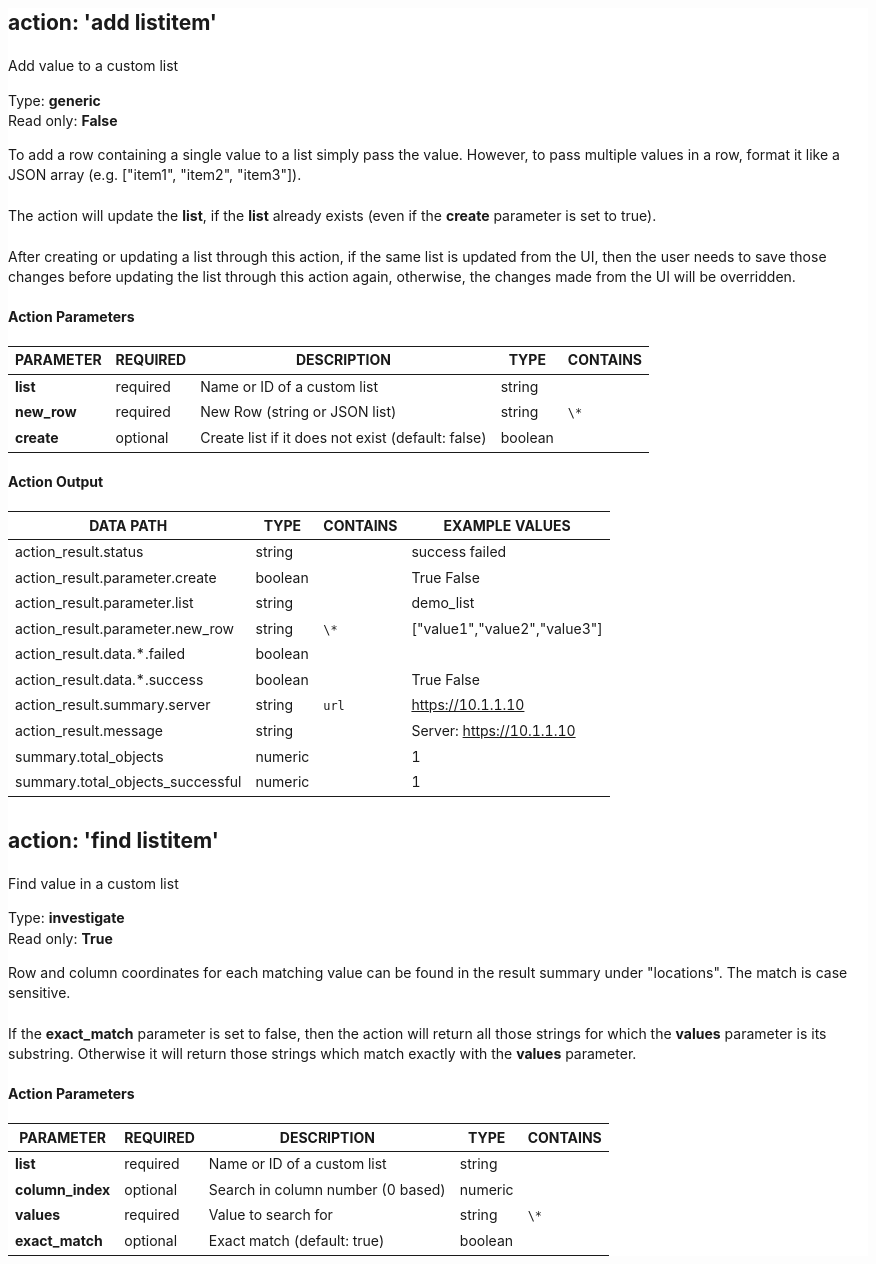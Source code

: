 ## action: 'add listitem'
Add value to a custom list

Type: **generic**  
Read only: **False**

To add a row containing a single value to a list simply pass the value. However, to pass multiple values in a row, format it like a JSON array (e.g. ["item1", "item2", "item3"]).<br><br>The action will update the <b>list</b>, if the <b>list</b> already exists (even if the <b>create</b> parameter is set to true).<br><br>After creating or updating a list through this action, if the same list is updated from the UI, then the user needs to save those changes before updating the list through this action again, otherwise, the changes made from the UI will be overridden.

#### Action Parameters
PARAMETER | REQUIRED | DESCRIPTION | TYPE | CONTAINS
--------- | -------- | ----------- | ---- | --------
**list** |  required  | Name or ID of a custom list | string | 
**new_row** |  required  | New Row (string or JSON list) | string |  `\*` 
**create** |  optional  | Create list if it does not exist (default: false) | boolean | 

#### Action Output
DATA PATH | TYPE | CONTAINS | EXAMPLE VALUES
--------- | ---- | -------- | --------------
action_result.status | string |  |   success  failed 
action_result.parameter.create | boolean |  |   True  False 
action_result.parameter.list | string |  |   demo_list 
action_result.parameter.new_row | string |  `\*`  |   ["value1","value2","value3"] 
action_result.data.\*.failed | boolean |  |  
action_result.data.\*.success | boolean |  |   True  False 
action_result.summary.server | string |  `url`  |   https://10.1.1.10 
action_result.message | string |  |   Server: https://10.1.1.10 
summary.total_objects | numeric |  |   1 
summary.total_objects_successful | numeric |  |   1   

## action: 'find listitem'
Find value in a custom list

Type: **investigate**  
Read only: **True**

Row and column coordinates for each matching value can be found in the result summary under "locations". The match is case sensitive.<br><br>If the <b>exact_match</b> parameter is set to false, then the action will return all those strings for which the <b>values</b> parameter is its substring. Otherwise it will return those strings which match exactly with the <b>values</b> parameter.

#### Action Parameters
PARAMETER | REQUIRED | DESCRIPTION | TYPE | CONTAINS
--------- | -------- | ----------- | ---- | --------
**list** |  required  | Name or ID of a custom list | string | 
**column_index** |  optional  | Search in column number (0 based) | numeric | 
**values** |  required  | Value to search for | string |  `\*` 
**exact_match** |  optional  | Exact match (default: true) | boolean | 


[comment]: # "Auto-generated SOAR connector documentation"
[comment]: # " File: README.md"
[comment]: # "  Copyright (c) 2016-2024 Splunk Inc."
[comment]: # ""
[comment]: # "Licensed under the Apache License, Version 2.0 (the 'License');"
[comment]: # "you may not use this file except in compliance with the License."
[comment]: # "You may obtain a copy of the License at"
[comment]: # ""
[comment]: # "    http://www.apache.org/licenses/LICENSE-2.0"
[comment]: # ""
[comment]: # "Unless required by applicable law or agreed to in writing, software distributed under"
[comment]: # "the License is distributed on an 'AS IS' BASIS, WITHOUT WARRANTIES OR CONDITIONS OF ANY KIND,"
[comment]: # "either express or implied. See the License for the specific language governing permissions"
[comment]: # "and limitations under the License."
[comment]: # ""
